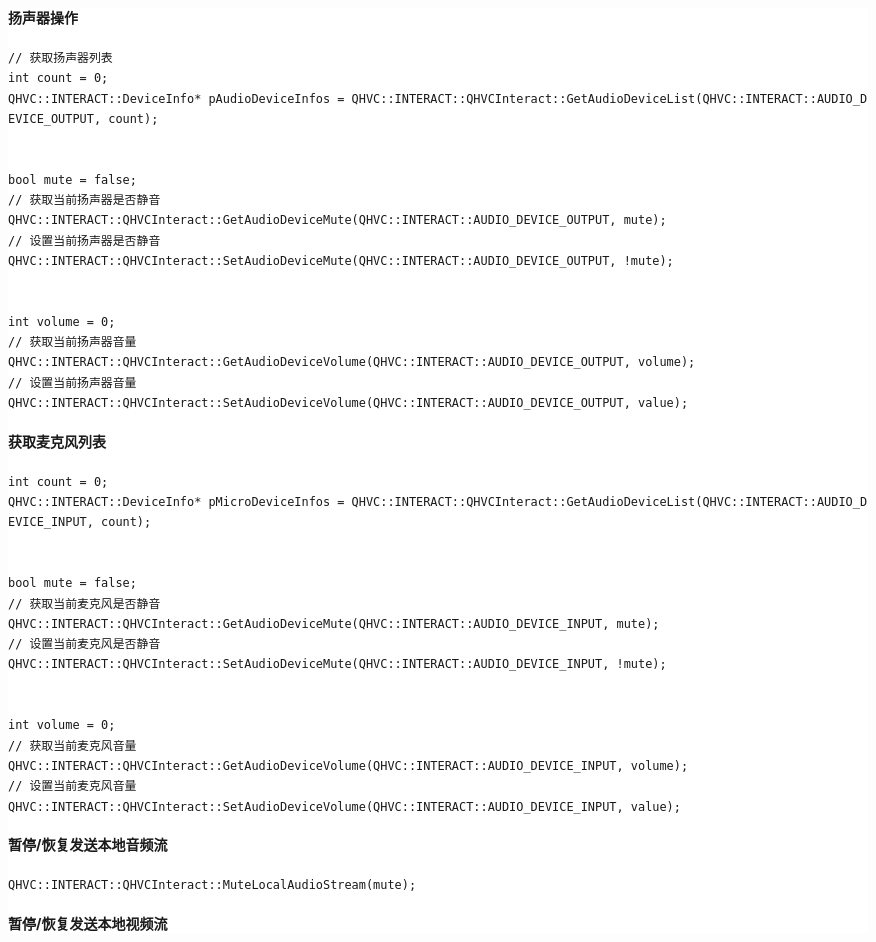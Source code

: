 #### 扬声器操作

```
// 获取扬声器列表
int count = 0;
QHVC::INTERACT::DeviceInfo* pAudioDeviceInfos = QHVC::INTERACT::QHVCInteract::GetAudioDeviceList(QHVC::INTERACT::AUDIO_DEVICE_OUTPUT, count);


bool mute = false;
// 获取当前扬声器是否静音
QHVC::INTERACT::QHVCInteract::GetAudioDeviceMute(QHVC::INTERACT::AUDIO_DEVICE_OUTPUT, mute);
// 设置当前扬声器是否静音
QHVC::INTERACT::QHVCInteract::SetAudioDeviceMute(QHVC::INTERACT::AUDIO_DEVICE_OUTPUT, !mute);


int volume = 0;
// 获取当前扬声器音量
QHVC::INTERACT::QHVCInteract::GetAudioDeviceVolume(QHVC::INTERACT::AUDIO_DEVICE_OUTPUT, volume);
// 设置当前扬声器音量
QHVC::INTERACT::QHVCInteract::SetAudioDeviceVolume(QHVC::INTERACT::AUDIO_DEVICE_OUTPUT, value);
```


#### 获取麦克风列表

```
int count = 0;
QHVC::INTERACT::DeviceInfo* pMicroDeviceInfos = QHVC::INTERACT::QHVCInteract::GetAudioDeviceList(QHVC::INTERACT::AUDIO_DEVICE_INPUT, count);


bool mute = false;
// 获取当前麦克风是否静音
QHVC::INTERACT::QHVCInteract::GetAudioDeviceMute(QHVC::INTERACT::AUDIO_DEVICE_INPUT, mute);
// 设置当前麦克风是否静音
QHVC::INTERACT::QHVCInteract::SetAudioDeviceMute(QHVC::INTERACT::AUDIO_DEVICE_INPUT, !mute);


int volume = 0;
// 获取当前麦克风音量
QHVC::INTERACT::QHVCInteract::GetAudioDeviceVolume(QHVC::INTERACT::AUDIO_DEVICE_INPUT, volume);
// 设置当前麦克风音量
QHVC::INTERACT::QHVCInteract::SetAudioDeviceVolume(QHVC::INTERACT::AUDIO_DEVICE_INPUT, value);

```

#### 暂停/恢复发送本地音频流

```
QHVC::INTERACT::QHVCInteract::MuteLocalAudioStream(mute);
```

#### 暂停/恢复发送本地视频流
